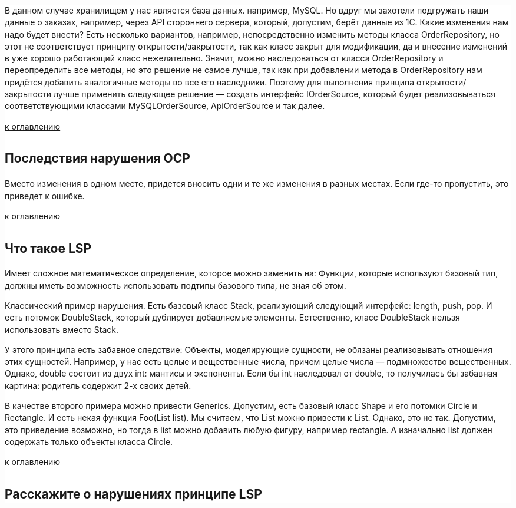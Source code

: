 В данном случае хранилищем у нас является база данных. например, MySQL. 
Но вдруг мы захотели подгружать наши данные о заказах, например, через API стороннего сервера, который, допустим, берёт данные из 1С. 
Какие изменения нам надо будет внести? Есть несколько вариантов, например, непосредственно изменить методы класса OrderRepository, 
но этот не соответствует принципу открытости/закрытости, так как класс закрыт для модификации, 
да и внесение изменений в уже хорошо работающий класс нежелательно. 
Значит, можно наследоваться от класса OrderRepository и переопределить все методы, но это решение не самое лучше, 
так как при добавлении метода в OrderRepository нам придётся добавить аналогичные методы во все его наследники. 
Поэтому для выполнения принципа открытости/закрытости лучше применить следующее решение — создать интерфейc IOrderSource, 
который будет реализовываться соответствующими классами MySQLOrderSource, ApiOrderSource и так далее.

[к оглавлению](#SOLID)

## Последствия нарушения OCP

Вместо изменения в одном месте, придется вносить одни и те же изменения в разных местах. Если где-то пропустить, это приведет к ошибке.

[к оглавлению](#SOLID)

## Что такое LSP

Имеет сложное математическое определение, которое можно заменить на: Функции, которые используют базовый тип, 
должны иметь возможность использовать подтипы базового типа, не зная об этом.

Классический пример нарушения. Есть базовый класс Stack, реализующий следующий интерфейс: length, push, pop. 
И есть потомок DoubleStack, который дублирует добавляемые элементы. Естественно, класс DoubleStack нельзя использовать вместо Stack.

У этого принципа есть забавное следствие: Объекты, моделирующие сущности, не обязаны реализовывать отношения этих сущностей. 
Например, у нас есть целые и вещественные числа, причем целые числа — подмножество вещественных. 
Однако, double состоит из двух int: мантисы и экспоненты. Если бы int наследовал от double, то получилась бы забавная картина: родитель содержит 2-х своих детей.

В качестве второго примера можно привести Generics. Допустим, есть базовый класс Shape и его потомки Circle и Rectangle. 
И есть некая функция Foo(List<Shape> list). Мы считаем, что List<Circle> можно привести к List<Shape>. 
Однако, это не так. Допустим, это приведение возможно, но тогда в list можно добавить любую фигуру, например rectangle. 
А изначально list должен содержать только объекты класса Circle.

[к оглавлению](#SOLID)

## Расскажите о нарушениях принципе LSP
